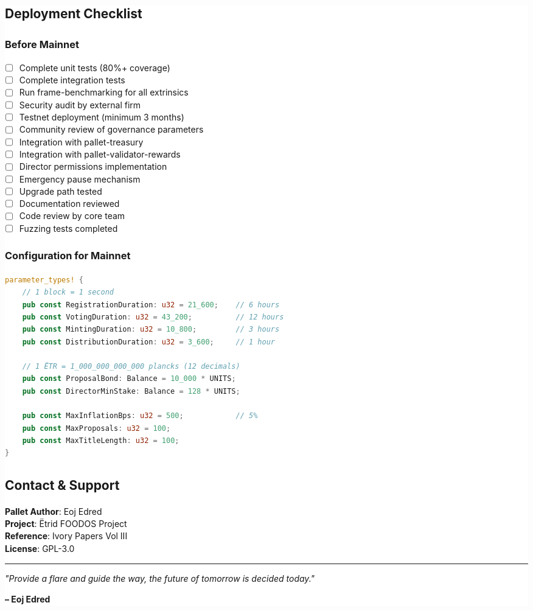 ## Deployment Checklist

### Before Mainnet

- [ ] Complete unit tests (80%+ coverage)
- [ ] Complete integration tests
- [ ] Run frame-benchmarking for all extrinsics
- [ ] Security audit by external firm
- [ ] Testnet deployment (minimum 3 months)
- [ ] Community review of governance parameters
- [ ] Integration with pallet-treasury
- [ ] Integration with pallet-validator-rewards
- [ ] Director permissions implementation
- [ ] Emergency pause mechanism
- [ ] Upgrade path tested
- [ ] Documentation reviewed
- [ ] Code review by core team
- [ ] Fuzzing tests completed

### Configuration for Mainnet

```rust
parameter_types! {
    // 1 block = 1 second
    pub const RegistrationDuration: u32 = 21_600;    // 6 hours
    pub const VotingDuration: u32 = 43_200;          // 12 hours
    pub const MintingDuration: u32 = 10_800;         // 3 hours
    pub const DistributionDuration: u32 = 3_600;     // 1 hour
    
    // 1 ËTR = 1_000_000_000_000 plancks (12 decimals)
    pub const ProposalBond: Balance = 10_000 * UNITS;
    pub const DirectorMinStake: Balance = 128 * UNITS;
    
    pub const MaxInflationBps: u32 = 500;            // 5%
    pub const MaxProposals: u32 = 100;
    pub const MaxTitleLength: u32 = 100;
}
```

## Contact & Support

**Pallet Author**: Eoj Edred  
**Project**: Ëtrid FOODOS Project  
**Reference**: Ivory Papers Vol III  
**License**: GPL-3.0  

---

*"Provide a flare and guide the way, the future of tomorrow is decided today."*

**– Eoj Edred**
